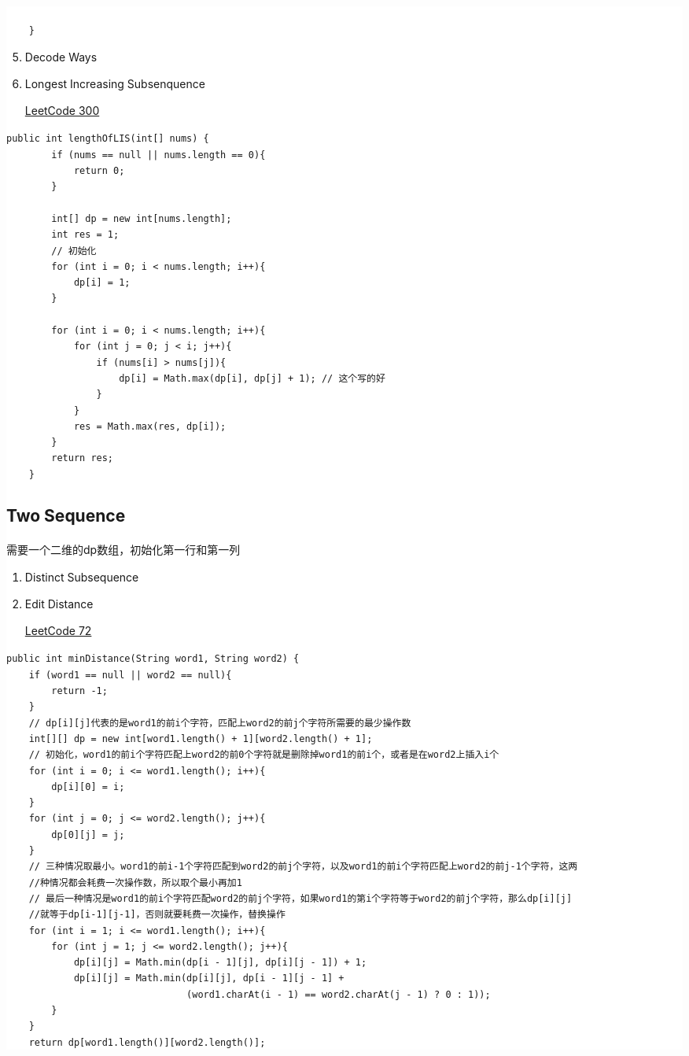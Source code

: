 ```
        
    }
```
5. Decode Ways
6. Longest Increasing Subsenquence

    [LeetCode 300](https://leetcode.com/problems/longest-increasing-subsequence/description/)
```
public int lengthOfLIS(int[] nums) {
        if (nums == null || nums.length == 0){
            return 0;
        }
        
        int[] dp = new int[nums.length];
        int res = 1;
        // 初始化
        for (int i = 0; i < nums.length; i++){
            dp[i] = 1;
        }
        
        for (int i = 0; i < nums.length; i++){
            for (int j = 0; j < i; j++){
                if (nums[i] > nums[j]){
                    dp[i] = Math.max(dp[i], dp[j] + 1); // 这个写的好
                }
            }
            res = Math.max(res, dp[i]);
        }
        return res;
    }
```
## Two Sequence
需要一个二维的dp数组，初始化第一行和第一列
1. Distinct Subsequence
2. Edit Distance
    
    [LeetCode 72](https://leetcode.com/problems/edit-distance/description/)
```
public int minDistance(String word1, String word2) {
    if (word1 == null || word2 == null){
        return -1;
    }
    // dp[i][j]代表的是word1的前i个字符，匹配上word2的前j个字符所需要的最少操作数    
    int[][] dp = new int[word1.length() + 1][word2.length() + 1];
    // 初始化，word1的前i个字符匹配上word2的前0个字符就是删除掉word1的前i个，或者是在word2上插入i个
    for (int i = 0; i <= word1.length(); i++){
        dp[i][0] = i;
    }
    for (int j = 0; j <= word2.length(); j++){
        dp[0][j] = j;
    }
    // 三种情况取最小。word1的前i-1个字符匹配到word2的前j个字符，以及word1的前i个字符匹配上word2的前j-1个字符，这两
    //种情况都会耗费一次操作数，所以取个最小再加1
    // 最后一种情况是word1的前i个字符匹配word2的前j个字符，如果word1的第i个字符等于word2的前j个字符，那么dp[i][j]
    //就等于dp[i-1][j-1]，否则就要耗费一次操作，替换操作
    for (int i = 1; i <= word1.length(); i++){
        for (int j = 1; j <= word2.length(); j++){
            dp[i][j] = Math.min(dp[i - 1][j], dp[i][j - 1]) + 1;
            dp[i][j] = Math.min(dp[i][j], dp[i - 1][j - 1] + 
                                (word1.charAt(i - 1) == word2.charAt(j - 1) ? 0 : 1));
        }
    }
    return dp[word1.length()][word2.length()];
```